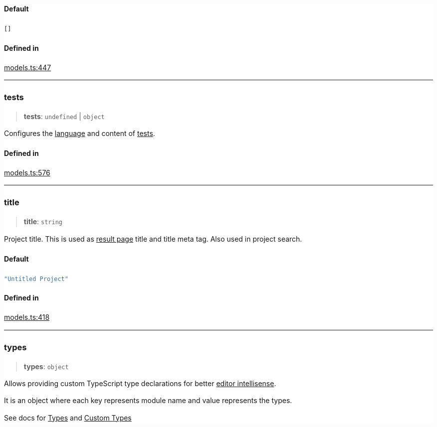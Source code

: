 #### Default

```ts
[]
```

#### Defined in

[models.ts:447](https://github.com/live-codes/livecodes/blob/a00c38a6cc2a8843798f549e6bbda8c428cdf714/src/sdk/models.ts#L447)

***

### tests

> **tests**: `undefined` \| `object`

Configures the [language](https://livecodes.io/docs/features/tests#supported-languages)
and content of [tests](https://livecodes.io/docs/features/tests).

#### Defined in

[models.ts:576](https://github.com/live-codes/livecodes/blob/a00c38a6cc2a8843798f549e6bbda8c428cdf714/src/sdk/models.ts#L576)

***

### title

> **title**: `string`

Project title.
This is used as [result page](https://livecodes.io/docs/features/result) title and title meta tag.
Also used in project search.

#### Default

```ts
"Untitled Project"
```

#### Defined in

[models.ts:418](https://github.com/live-codes/livecodes/blob/a00c38a6cc2a8843798f549e6bbda8c428cdf714/src/sdk/models.ts#L418)

***

### types

> **types**: `object`

Allows providing custom TypeScript type declarations for better [editor intellisense](https://livecodes.io/docs/features/intellisense).

It is an object where each key represents module name and value represents the types.

See docs for [Types](https://livecodes.io/docs/configuration/configuration-object#types)
and [Custom Types](https://livecodes.io/docs/features/intellisense#custom-types)
